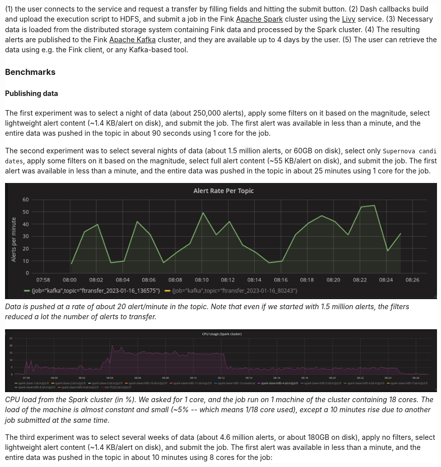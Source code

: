 (1) the user connects to the service and request a transfer by filling fields and hitting the submit button. (2) Dash callbacks build and upload the execution script to HDFS, and submit a job in the Fink [Apache Spark](https://spark.apache.org/) cluster using the [Livy](https://livy.apache.org/) service. (3) Necessary data is loaded from the distributed storage system containing Fink data and processed by the Spark cluster. (4) The resulting alerts are published to the Fink [Apache Kafka](https://kafka.apache.org/) cluster, and they are available up to 4 days by the user. (5) The user can retrieve the data using e.g. the Fink client, or any Kafka-based tool.

### Benchmarks

#### Publishing data

The first experiment was to select a night of data (about 250,000 alerts), apply some filters on it based on the magnitude, select lightweight alert content (~1.4 KB/alert on disk), and submit the job. The first alert was available in less than a minute, and the entire data was pushed in the topic in about 90 seconds using 1 core for the job.

The second experiment was to select several nights of data (about 1.5 million alerts, or 60GB on disk), select only `Supernova candidates`, apply some filters on it based on the magnitude, select full alert content (~55 KB/alert on disk), and submit the job. The first alert was available in less than a minute, and the entire data was pushed in the topic in about 25 minutes using 1 core for the job.

![1](images/exp2_rate.png)
_Data is pushed at a rate of about 20 alert/minute in the topic. Note that even if we started with 1.5 million alerts, the filters reduced a lot the number of alerts to transfer._

![1](images/exp2_spark.png)
_CPU load from the Spark cluster (in %). We asked for 1 core, and the job run on 1 machine of the cluster containing 18 cores. The load of the machine is almost constant and small (~5% -- which means 1/18 core used), except a 10 minutes rise due to another job submitted at the same time._

The third experiment was to select several weeks of data (about 4.6 million alerts, or about 180GB on disk), apply no filters, select lightweight alert content (~1.4 KB/alert on disk), and submit the job. The first alert was available in less than a minute, and the entire data was pushed in the topic in about 10 minutes using 8 cores for the job:
